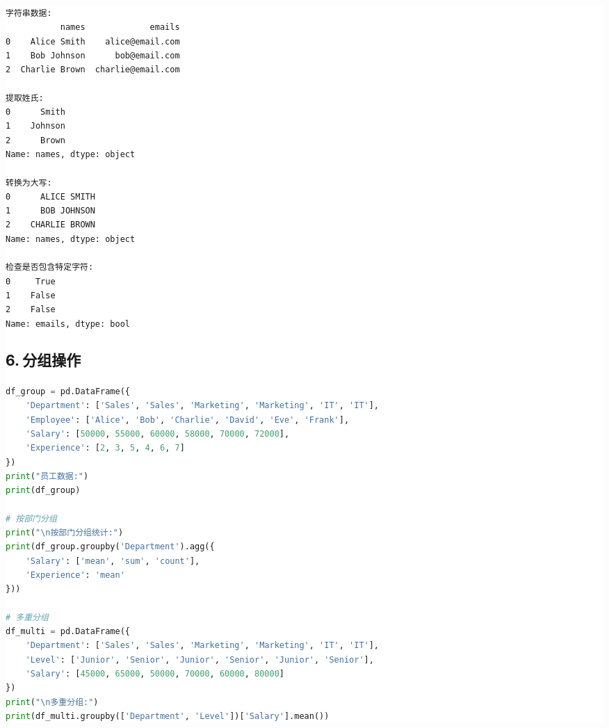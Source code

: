     字符串数据:
               names             emails
    0    Alice Smith    alice@email.com
    1    Bob Johnson      bob@email.com
    2  Charlie Brown  charlie@email.com

    提取姓氏:
    0      Smith
    1    Johnson
    2      Brown
    Name: names, dtype: object

    转换为大写:
    0      ALICE SMITH
    1      BOB JOHNSON
    2    CHARLIE BROWN
    Name: names, dtype: object

    检查是否包含特定字符:
    0     True
    1    False
    2    False
    Name: emails, dtype: bool

## 6. 分组操作

```python
df_group = pd.DataFrame({
    'Department': ['Sales', 'Sales', 'Marketing', 'Marketing', 'IT', 'IT'],
    'Employee': ['Alice', 'Bob', 'Charlie', 'David', 'Eve', 'Frank'],
    'Salary': [50000, 55000, 60000, 58000, 70000, 72000],
    'Experience': [2, 3, 5, 4, 6, 7]
})
print("员工数据:")
print(df_group)

# 按部门分组
print("\n按部门分组统计:")
print(df_group.groupby('Department').agg({
    'Salary': ['mean', 'sum', 'count'],
    'Experience': 'mean'
}))

# 多重分组
df_multi = pd.DataFrame({
    'Department': ['Sales', 'Sales', 'Marketing', 'Marketing', 'IT', 'IT'],
    'Level': ['Junior', 'Senior', 'Junior', 'Senior', 'Junior', 'Senior'],
    'Salary': [45000, 65000, 50000, 70000, 60000, 80000]
})
print("\n多重分组:")
print(df_multi.groupby(['Department', 'Level'])['Salary'].mean())
```
